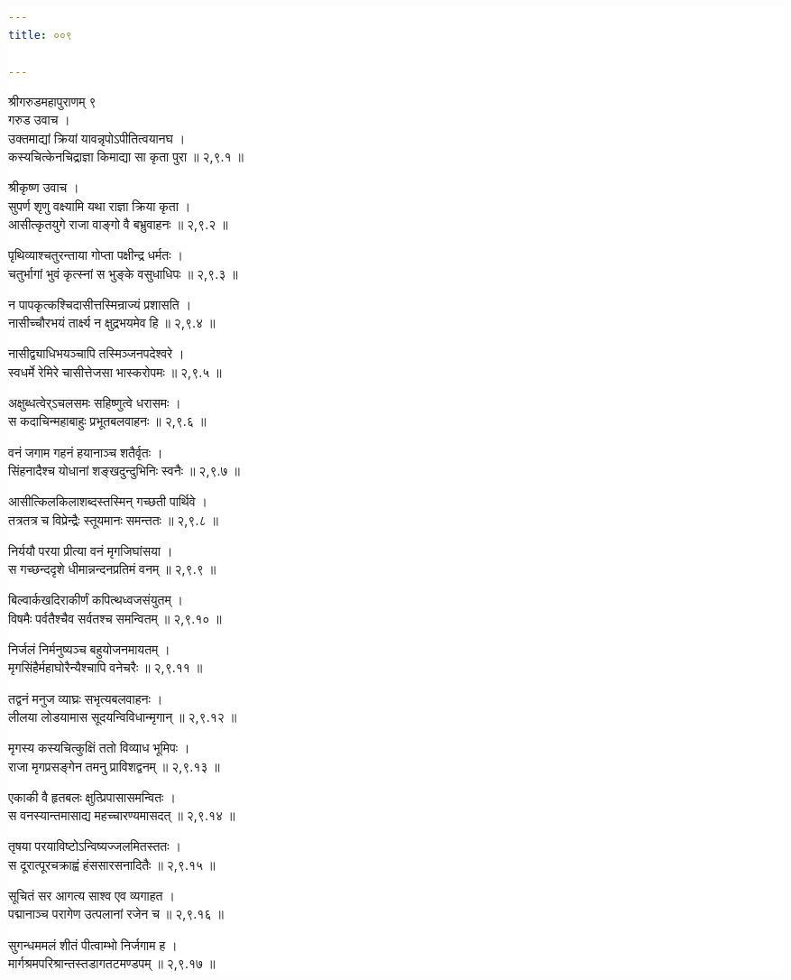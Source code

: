 ```yaml
---
title: ००९

---
```

श्रीगरुडमहापुराणम् ९  
गरुड उवाच ।  
उक्तमाद्यां क्रियां यावन्नृपोऽपीतित्वयानघ ।  
कस्यचित्केनचिद्राज्ञा किमाद्या सा कृता पुरा ॥ २,९.१ ॥  
  
श्रीकृष्ण उवाच ।  
सुपर्ण शृणु वक्ष्यामि यथा राज्ञा क्रिया कृता ।  
आसीत्कृतयुगे राजा वाङ्गो वै बभ्रुवाहनः ॥ २,९.२ ॥  
  
पृथिव्याश्चतुरन्ताया गोप्ता पक्षीन्द्र धर्मतः ।  
चतुर्भागां भुवं कृत्स्नां स भुङ्के वसुधाधिपः ॥ २,९.३ ॥  
  
न पापकृत्कश्चिदासीत्तस्मिन्राज्यं प्रशासति ।  
नासीच्चौरभयं तार्क्ष्य न क्षुद्रभयमेव हि ॥ २,९.४ ॥  
  
नासीद्व्याधिभयञ्चापि तस्मिञ्जनपदेश्वरे ।  
स्वधर्मे रेमिरे चासीत्तेजसा भास्करोपमः ॥ २,९.५ ॥  
  
अक्षुब्धत्वेर्ऽचलसमः सहिष्णुत्वे धरासमः ।  
स कदाचिन्महाबाहुः प्रभूतबलवाहनः ॥ २,९.६ ॥  
  
वनं जगाम गहनं हयानाञ्च शतैर्वृतः ।  
सिंहनादैश्च योधानां शङ्खदुन्दुभिनिः स्वनैः ॥ २,९.७ ॥  
  
आसीत्किलकिलाशब्दस्तस्मिन् गच्छती पार्थिवे ।  
तत्रतत्र च विप्रेन्द्रैः स्तूयमानः समन्ततः ॥ २,९.८ ॥  
  
निर्ययौ परया प्रीत्या वनं मृगजिघांसया ।  
स गच्छन्ददृशे धीमान्नन्दनप्रतिमं वनम् ॥ २,९.९ ॥  
  
बिल्वार्कखदिराकीर्णं कपित्थध्वजसंयुतम् ।  
विषमैः पर्वतैश्चैव सर्वतश्च समन्वितम् ॥ २,९.१० ॥  
  
निर्जलं निर्मनुष्यञ्च बहुयोजनमायतम् ।  
मृगसिंहैर्महाघोरैन्यैश्चापि वनेचरैः ॥ २,९.११ ॥  
  
तद्वनं मनुज व्याघ्रः सभृत्यबलवाहनः ।  
लीलया लोडयामास सूदयन्विविधान्मृगान् ॥ २,९.१२ ॥  
  
मृगस्य कस्यचित्कुक्षिं ततो विव्याध भूमिपः ।  
राजा मृगप्रसङ्गेन तमनु प्राविशद्वनम् ॥ २,९.१३ ॥  
  
एकाकी वै हृतबलः क्षुत्प्रिपासासमन्वितः ।  
स वनस्यान्तमासाद्य महच्चारण्यमासदत् ॥ २,९.१४ ॥  
  
तृषया परयाविष्टोऽन्विष्यज्जलमितस्ततः ।  
स दूरात्पूरचक्राह्वं हंससारसनादितैः ॥ २,९.१५ ॥  
  
सूचितं सर आगत्य साश्व एव व्यगाहत ।  
पद्मानाञ्च परागेण उत्पलानां रजेन च ॥ २,९.१६ ॥  
  
सुगन्धममलं शीतं पीत्वाम्भो निर्जगाम ह ।  
मार्गश्रमपरिश्रान्तस्तडागतटमण्डपम् ॥ २,९.१७ ॥  
  